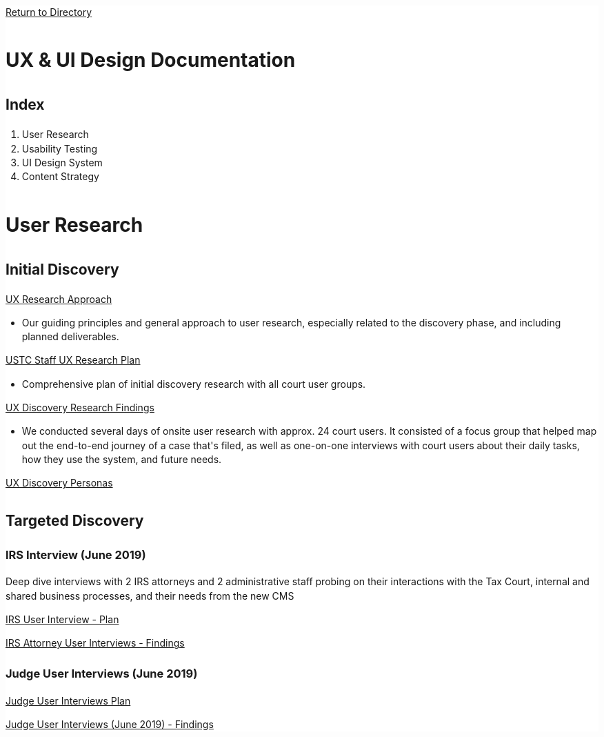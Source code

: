 [Return to Directory](./README.md)

# UX & UI Design Documentation

## Index
   1. User Research
   2. Usability Testing
   3. UI Design System  
   4. Content Strategy

# User Research

## Initial Discovery
[UX Research Approach ](https://docs.google.com/presentation/d/14XKR6X1xKq2E_raH8xFxeZpokAiDScUq_WVh0wmIo_E/edit?usp=sharing)
* Our guiding principles and general approach to user research, especially related to the discovery phase, and including planned deliverables.

[USTC Staff UX Research Plan ](https://docs.google.com/document/d/1_ZkL96yEGX-FZ6bgVHW90OpS2SKoPMc9PZVgESu2yqc/edit?usp=sharing)
* Comprehensive plan of initial discovery research with all court user groups.

[UX Discovery Research Findings](https://drive.google.com/open?id=1iapbWu6FFk6jWUdZyO_E4MUrwBpk0S9VCfhs_04yWJ0)

* We conducted several days of onsite user research with approx. 24 court users. It consisted of a focus group that helped map out the end-to-end journey of a case that's filed, as well as one-on-one interviews with court users about their daily tasks, how they use the system, and future needs.

[UX Discovery Personas](https://drive.google.com/file/d/1YhsRK8sB9rOJOefDGdFHUvxsC3I8w5Gv/view)

## Targeted Discovery

### IRS Interview (June 2019)
Deep dive interviews with 2 IRS attorneys and 2 administrative staff probing on their interactions with the Tax Court, internal and shared business processes, and their needs from the new CMS

[IRS User Interview - Plan](https://docs.google.com/document/d/1BNalVU-dJ9nILeazqe05KD7MkwqzifxcydUoCkhbcnU/edit?usp=sharing)

[IRS Attorney User Interviews - Findings ](https://docs.google.com/presentation/d/1Wcj4TJ7Bq7sHUoMdH_O3huennZ7wBy8BsDgz8WjD9fw/edit?usp=sharing)

### Judge User Interviews (June 2019)

[Judge User Interviews Plan](https://docs.google.com/document/d/1K8oEg7GCfWamsSSixs-FP8cZwSPDC0zzFfPySFxwl5U/edit?usp=sharing)

[Judge User Interviews (June 2019) - Findings](https://docs.google.com/presentation/d/1HBD21K_sKtOnuJTu6aXse8qt8bSn5ImpX649YmyOzZ0/edit?usp=sharing)
